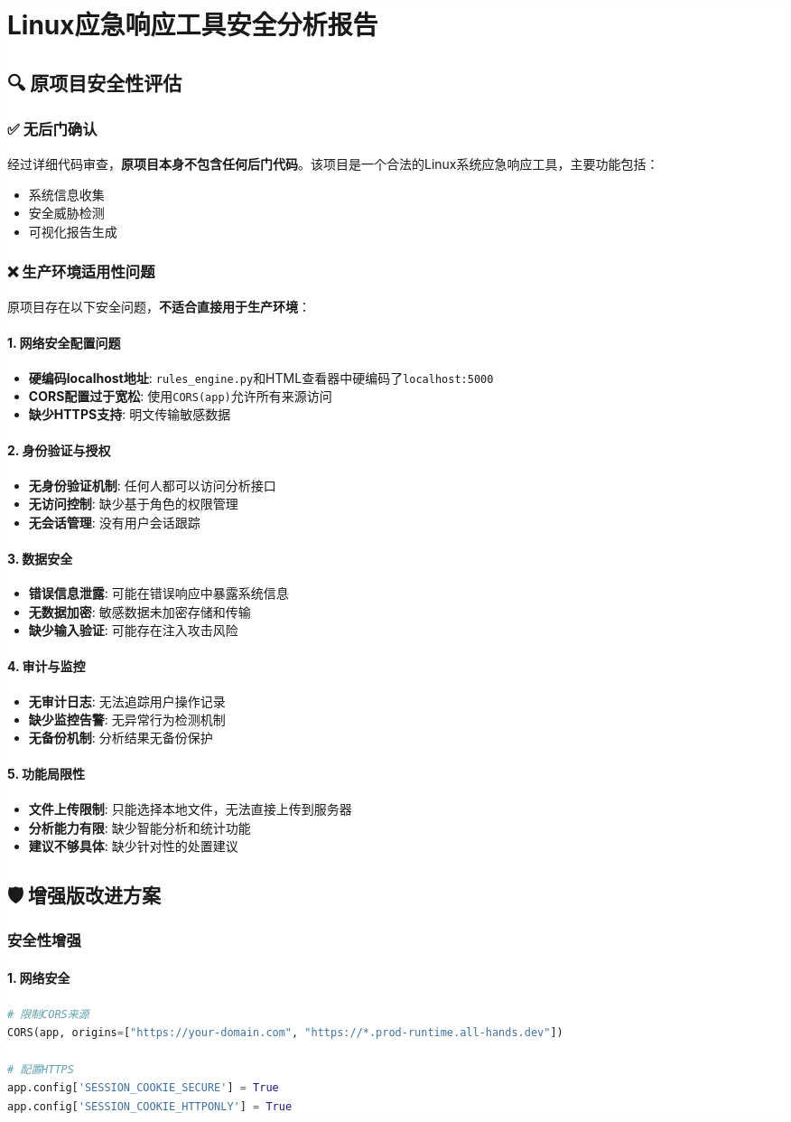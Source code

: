 # Linux应急响应工具安全分析报告

## 🔍 原项目安全性评估

### ✅ 无后门确认
经过详细代码审查，**原项目本身不包含任何后门代码**。该项目是一个合法的Linux系统应急响应工具，主要功能包括：
- 系统信息收集
- 安全威胁检测
- 可视化报告生成

### ❌ 生产环境适用性问题

原项目存在以下安全问题，**不适合直接用于生产环境**：

#### 1. 网络安全配置问题
- **硬编码localhost地址**: `rules_engine.py`和HTML查看器中硬编码了`localhost:5000`
- **CORS配置过于宽松**: 使用`CORS(app)`允许所有来源访问
- **缺少HTTPS支持**: 明文传输敏感数据

#### 2. 身份验证与授权
- **无身份验证机制**: 任何人都可以访问分析接口
- **无访问控制**: 缺少基于角色的权限管理
- **无会话管理**: 没有用户会话跟踪

#### 3. 数据安全
- **错误信息泄露**: 可能在错误响应中暴露系统信息
- **无数据加密**: 敏感数据未加密存储和传输
- **缺少输入验证**: 可能存在注入攻击风险

#### 4. 审计与监控
- **无审计日志**: 无法追踪用户操作记录
- **缺少监控告警**: 无异常行为检测机制
- **无备份机制**: 分析结果无备份保护

#### 5. 功能局限性
- **文件上传限制**: 只能选择本地文件，无法直接上传到服务器
- **分析能力有限**: 缺少智能分析和统计功能
- **建议不够具体**: 缺少针对性的处置建议

## 🛡️ 增强版改进方案

### 安全性增强

#### 1. 网络安全
```python
# 限制CORS来源
CORS(app, origins=["https://your-domain.com", "https://*.prod-runtime.all-hands.dev"])

# 配置HTTPS
app.config['SESSION_COOKIE_SECURE'] = True
app.config['SESSION_COOKIE_HTTPONLY'] = True
```
